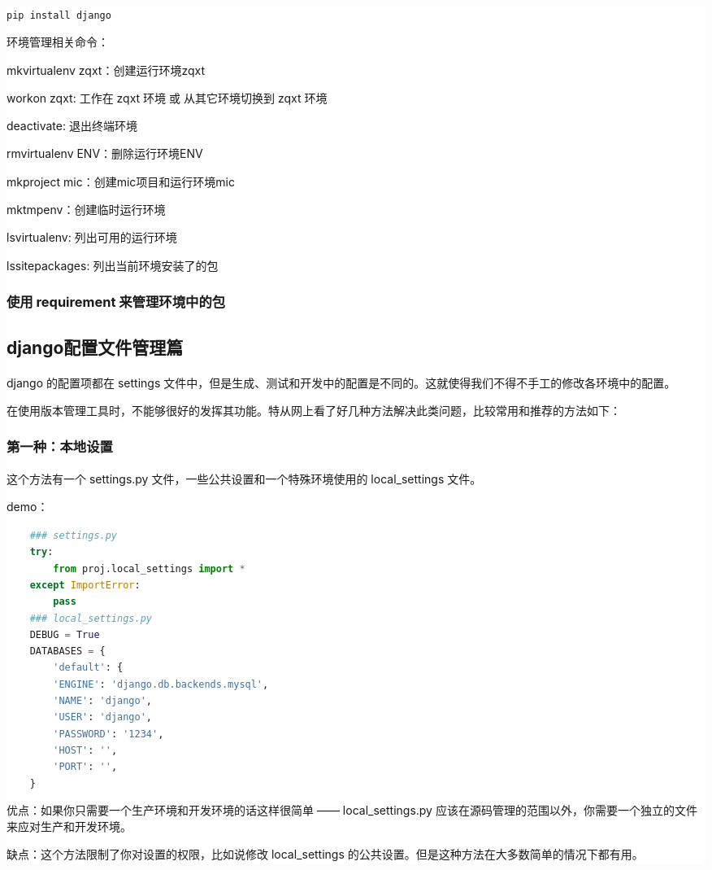    pip install django 
    

环境管理相关命令：
    
mkvirtualenv zqxt：创建运行环境zqxt

workon zqxt: 工作在 zqxt 环境 或 从其它环境切换到 zqxt 环境

deactivate: 退出终端环境

rmvirtualenv ENV：删除运行环境ENV

mkproject mic：创建mic项目和运行环境mic

mktmpenv：创建临时运行环境

lsvirtualenv: 列出可用的运行环境

lssitepackages: 列出当前环境安装了的包

### 使用 requirement 来管理环境中的包



## django配置文件管理篇

django 的配置项都在 settings 文件中，但是生成、测试和开发中的配置是不同的。这就使得我们不得不手工的修改各环境中的配置。

在使用版本管理工具时，不能够很好的发挥其功能。特从网上看了好几种方法解决此类问题，比较常用和推荐的方法如下：


### 第一种：本地设置

这个方法有一个 settings.py 文件，一些公共设置和一个特殊环境使用的 local_settings 文件。

demo：

```python
    ### settings.py 
    try:
        from proj.local_settings import *
    except ImportError:
        pass
    ### local_settings.py
    DEBUG = True
    DATABASES = {
        'default': {
        'ENGINE': 'django.db.backends.mysql',
        'NAME': 'django',
        'USER': 'django',
        'PASSWORD': '1234',
        'HOST': '',
        'PORT': '',
    }
```
优点：如果你只需要一个生产环境和开发环境的话这样很简单 —— local_settings.py 应该在源码管理的范围以外，你需要一个独立的文件来应对生产和开发环境。

缺点：这个方法限制了你对设置的权限，比如说修改 local_settings 的公共设置。但是这种方法在大多数简单的情况下都有用。

